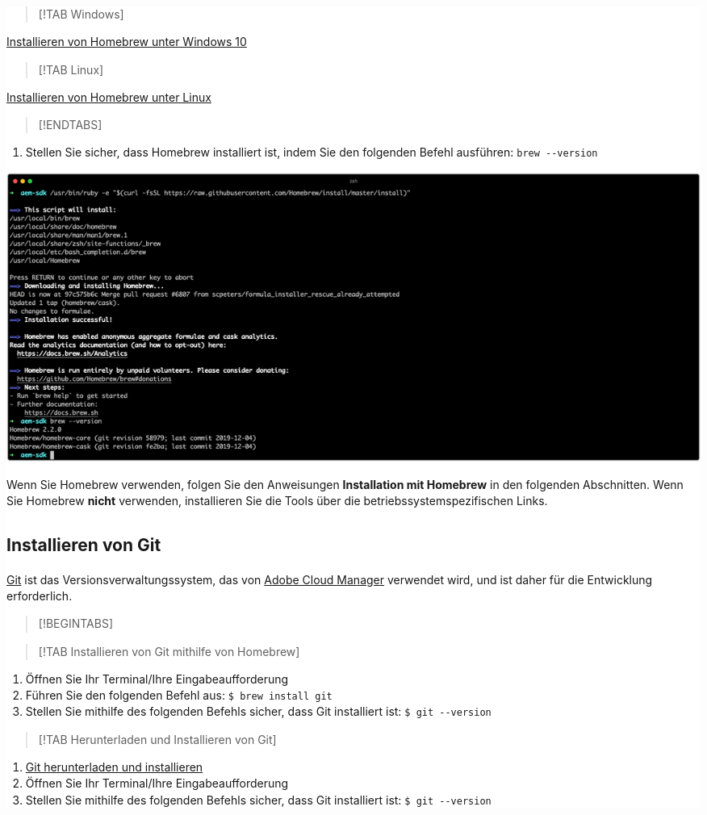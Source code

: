 >[!TAB Windows]

[Installieren von Homebrew unter Windows 10](https://docs.brew.sh/Installation#linux-or-windows-10-subsystem-for-linux)

>[!TAB Linux]

[Installieren von Homebrew unter Linux](https://docs.brew.sh/Installation#linux-or-windows-10-subsystem-for-linux)

>[!ENDTABS]

1. Stellen Sie sicher, dass Homebrew installiert ist, indem Sie den folgenden Befehl ausführen: `brew --version`

![Homebrew](./assets/development-tools/homebrew.png)

Wenn Sie Homebrew verwenden, folgen Sie den Anweisungen __Installation mit Homebrew__ in den folgenden Abschnitten. Wenn Sie Homebrew __nicht__ verwenden, installieren Sie die Tools über die betriebssystemspezifischen Links.

## Installieren von Git

[Git](https://git-scm.com/) ist das Versionsverwaltungssystem, das von [Adobe Cloud Manager](https://experienceleague.adobe.com/docs/experience-manager-cloud-manager/using/requirements/source-code-repository.html?lang=de) verwendet wird, und ist daher für die Entwicklung erforderlich.

>[!BEGINTABS]

>[!TAB Installieren von Git mithilfe von Homebrew]

1. Öffnen Sie Ihr Terminal/Ihre Eingabeaufforderung
1. Führen Sie den folgenden Befehl aus: `$ brew install git`
1. Stellen Sie mithilfe des folgenden Befehls sicher, dass Git installiert ist: `$ git --version`

>[!TAB Herunterladen und Installieren von Git]

1. [Git herunterladen und installieren](https://git-scm.com/downloads)
1. Öffnen Sie Ihr Terminal/Ihre Eingabeaufforderung
1. Stellen Sie mithilfe des folgenden Befehls sicher, dass Git installiert ist: `$ git --version`
